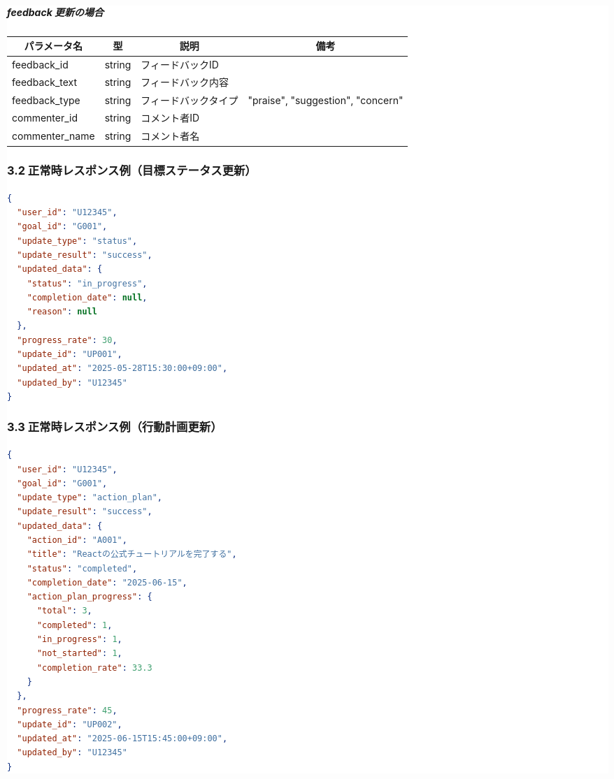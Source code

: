 ##### feedback 更新の場合

| パラメータ名 | 型 | 説明 | 備考 |
|------------|------|------|------|
| feedback_id | string | フィードバックID | |
| feedback_text | string | フィードバック内容 | |
| feedback_type | string | フィードバックタイプ | "praise", "suggestion", "concern" |
| commenter_id | string | コメント者ID | |
| commenter_name | string | コメント者名 | |

### 3.2 正常時レスポンス例（目標ステータス更新）

```json
{
  "user_id": "U12345",
  "goal_id": "G001",
  "update_type": "status",
  "update_result": "success",
  "updated_data": {
    "status": "in_progress",
    "completion_date": null,
    "reason": null
  },
  "progress_rate": 30,
  "update_id": "UP001",
  "updated_at": "2025-05-28T15:30:00+09:00",
  "updated_by": "U12345"
}
```

### 3.3 正常時レスポンス例（行動計画更新）

```json
{
  "user_id": "U12345",
  "goal_id": "G001",
  "update_type": "action_plan",
  "update_result": "success",
  "updated_data": {
    "action_id": "A001",
    "title": "Reactの公式チュートリアルを完了する",
    "status": "completed",
    "completion_date": "2025-06-15",
    "action_plan_progress": {
      "total": 3,
      "completed": 1,
      "in_progress": 1,
      "not_started": 1,
      "completion_rate": 33.3
    }
  },
  "progress_rate": 45,
  "update_id": "UP002",
  "updated_at": "2025-06-15T15:45:00+09:00",
  "updated_by": "U12345"
}
```
